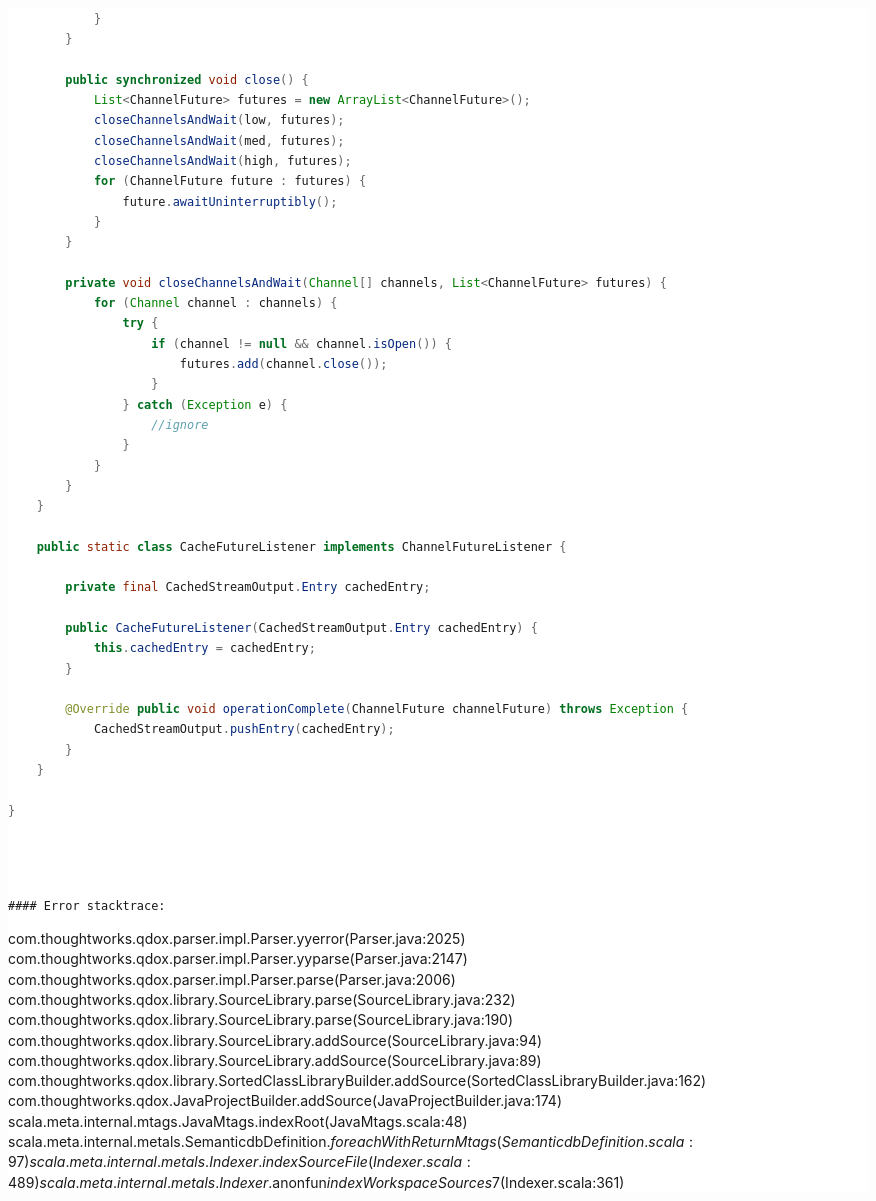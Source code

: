 ```java
            }
        }

        public synchronized void close() {
            List<ChannelFuture> futures = new ArrayList<ChannelFuture>();
            closeChannelsAndWait(low, futures);
            closeChannelsAndWait(med, futures);
            closeChannelsAndWait(high, futures);
            for (ChannelFuture future : futures) {
                future.awaitUninterruptibly();
            }
        }

        private void closeChannelsAndWait(Channel[] channels, List<ChannelFuture> futures) {
            for (Channel channel : channels) {
                try {
                    if (channel != null && channel.isOpen()) {
                        futures.add(channel.close());
                    }
                } catch (Exception e) {
                    //ignore
                }
            }
        }
    }

    public static class CacheFutureListener implements ChannelFutureListener {

        private final CachedStreamOutput.Entry cachedEntry;

        public CacheFutureListener(CachedStreamOutput.Entry cachedEntry) {
            this.cachedEntry = cachedEntry;
        }

        @Override public void operationComplete(ChannelFuture channelFuture) throws Exception {
            CachedStreamOutput.pushEntry(cachedEntry);
        }
    }

}
```

```



#### Error stacktrace:

```
com.thoughtworks.qdox.parser.impl.Parser.yyerror(Parser.java:2025)
	com.thoughtworks.qdox.parser.impl.Parser.yyparse(Parser.java:2147)
	com.thoughtworks.qdox.parser.impl.Parser.parse(Parser.java:2006)
	com.thoughtworks.qdox.library.SourceLibrary.parse(SourceLibrary.java:232)
	com.thoughtworks.qdox.library.SourceLibrary.parse(SourceLibrary.java:190)
	com.thoughtworks.qdox.library.SourceLibrary.addSource(SourceLibrary.java:94)
	com.thoughtworks.qdox.library.SourceLibrary.addSource(SourceLibrary.java:89)
	com.thoughtworks.qdox.library.SortedClassLibraryBuilder.addSource(SortedClassLibraryBuilder.java:162)
	com.thoughtworks.qdox.JavaProjectBuilder.addSource(JavaProjectBuilder.java:174)
	scala.meta.internal.mtags.JavaMtags.indexRoot(JavaMtags.scala:48)
	scala.meta.internal.metals.SemanticdbDefinition$.foreachWithReturnMtags(SemanticdbDefinition.scala:97)
	scala.meta.internal.metals.Indexer.indexSourceFile(Indexer.scala:489)
	scala.meta.internal.metals.Indexer.$anonfun$indexWorkspaceSources$7(Indexer.scala:361)